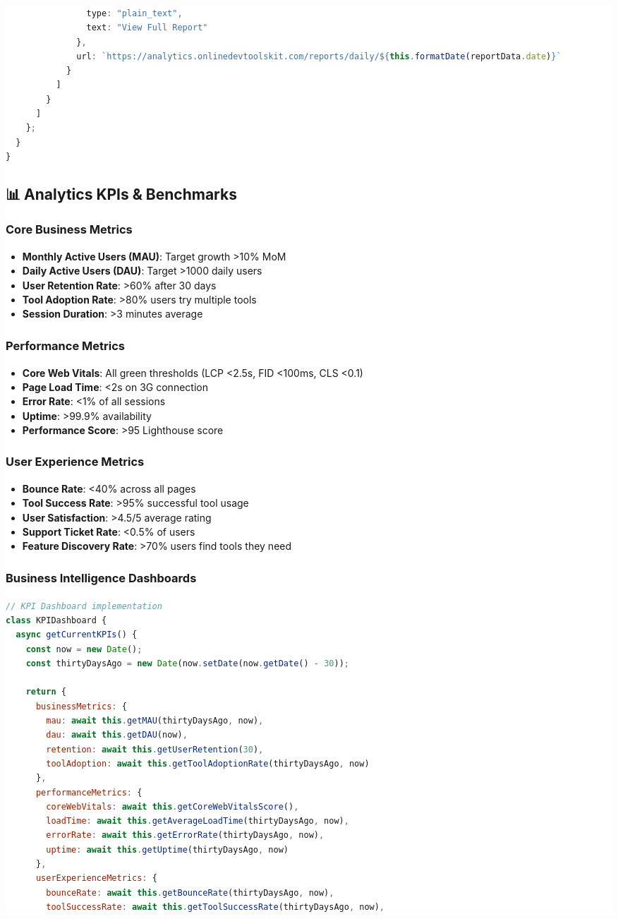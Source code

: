 ```javascript
                type: "plain_text",
                text: "View Full Report"
              },
              url: `https://analytics.onlinedevtoolskit.com/reports/daily/${this.formatDate(reportData.date)}`
            }
          ]
        }
      ]
    };
  }
}
```

## 📊 Analytics KPIs & Benchmarks

### **Core Business Metrics**
- **Monthly Active Users (MAU)**: Target growth >10% MoM
- **Daily Active Users (DAU)**: Target >1000 daily users
- **User Retention Rate**: >60% after 30 days
- **Tool Adoption Rate**: >80% users try multiple tools
- **Session Duration**: >3 minutes average

### **Performance Metrics**
- **Core Web Vitals**: All green thresholds (LCP <2.5s, FID <100ms, CLS <0.1)
- **Page Load Time**: <2s on 3G connection
- **Error Rate**: <1% of all sessions
- **Uptime**: >99.9% availability
- **Performance Score**: >95 Lighthouse score

### **User Experience Metrics**
- **Bounce Rate**: <40% across all pages
- **Tool Success Rate**: >95% successful tool usage
- **User Satisfaction**: >4.5/5 average rating
- **Support Ticket Rate**: <0.5% of users
- **Feature Discovery Rate**: >70% users find tools they need

### **Business Intelligence Dashboards**
```javascript
// KPI Dashboard implementation
class KPIDashboard {
  async getCurrentKPIs() {
    const now = new Date();
    const thirtyDaysAgo = new Date(now.setDate(now.getDate() - 30));
    
    return {
      businessMetrics: {
        mau: await this.getMAU(thirtyDaysAgo, now),
        dau: await this.getDAU(now),
        retention: await this.getUserRetention(30),
        toolAdoption: await this.getToolAdoptionRate(thirtyDaysAgo, now)
      },
      performanceMetrics: {
        coreWebVitals: await this.getCoreWebVitalsScore(),
        loadTime: await this.getAverageLoadTime(thirtyDaysAgo, now),
        errorRate: await this.getErrorRate(thirtyDaysAgo, now),
        uptime: await this.getUptime(thirtyDaysAgo, now)
      },
      userExperienceMetrics: {
        bounceRate: await this.getBounceRate(thirtyDaysAgo, now),
        toolSuccessRate: await this.getToolSuccessRate(thirtyDaysAgo, now),
```